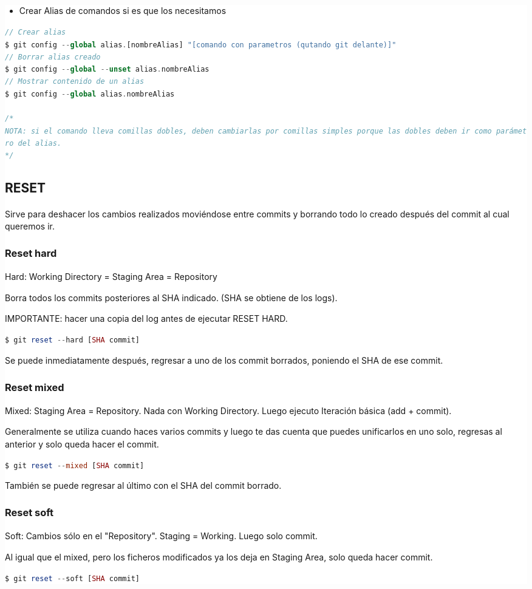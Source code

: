 * Crear Alias de comandos si es que los necesitamos
``` php
// Crear alias
$ git config --global alias.[nombreAlias] "[comando con parametros (qutando git delante)]"
// Borrar alias creado
$ git config --global --unset alias.nombreAlias
// Mostrar contenido de un alias
$ git config --global alias.nombreAlias

/*
NOTA: si el comando lleva comillas dobles, deben cambiarlas por comillas simples porque las dobles deben ir como parámetro del alias.
*/
```


## RESET

Sirve para deshacer los cambios realizados moviéndose entre commits y borrando todo lo creado después del commit al cual queremos ir.

### Reset hard

Hard: Working Directory = Staging Area = Repository 

Borra todos los commits posteriores al SHA indicado. (SHA se obtiene de los logs).

IMPORTANTE: hacer una copia del log antes de ejecutar RESET HARD.
``` php
$ git reset --hard [SHA commit]
```

Se puede inmediatamente después, regresar a uno de los commit borrados, poniendo el SHA de ese commit.


### Reset mixed

Mixed: Staging Area = Repository. Nada con Working Directory. Luego ejecuto Iteración básica (add + commit).

Generalmente se utiliza cuando haces varios commits y luego te das cuenta que puedes unificarlos en uno solo, regresas al anterior y solo queda hacer el commit. 
``` php
$ git reset --mixed [SHA commit]
```

También se puede regresar al último con el SHA del commit borrado.


### Reset soft

Soft: Cambios sólo en el "Repository". Staging = Working. Luego solo commit.

Al igual que el mixed, pero los ficheros modificados ya los deja en Staging Area, solo queda hacer commit.
``` php
$ git reset --soft [SHA commit]
```
